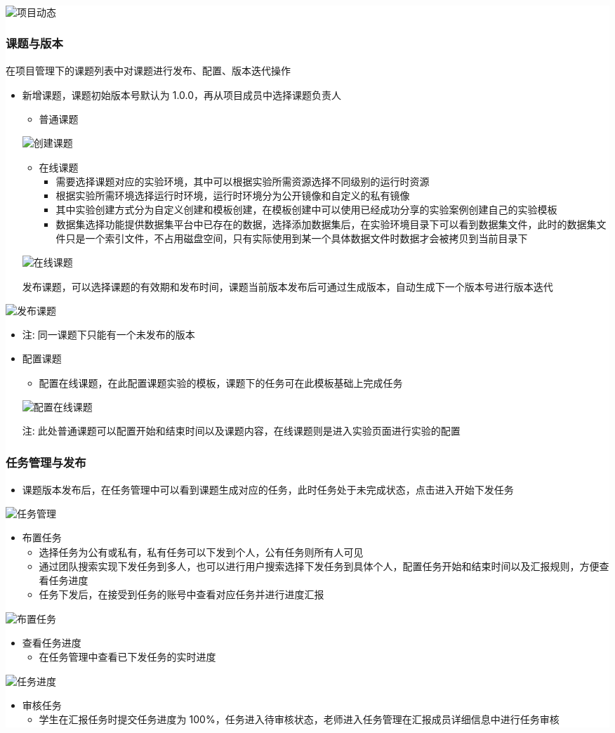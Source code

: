   ![项目动态](https://wwp-study-notes.oss-cn-nanjing.aliyuncs.com/imgs/experimental-platform/项目动态.jpg)

### 课题与版本

在项目管理下的课题列表中对课题进行发布、配置、版本迭代操作

- 新增课题，课题初始版本号默认为 1.0.0，再从项目成员中选择课题负责人

  - 普通课题

  ![创建课题](https://wwp-study-notes.oss-cn-nanjing.aliyuncs.com/imgs/experimental-platform/创建课题.jpg)

  - 在线课题
    - 需要选择课题对应的实验环境，其中可以根据实验所需资源选择不同级别的运行时资源
    - 根据实验所需环境选择运行时环境，运行时环境分为公开镜像和自定义的私有镜像
    - 其中实验创建方式分为自定义创建和模板创建，在模板创建中可以使用已经成功分享的实验案例创建自己的实验模板
    - 数据集选择功能提供数据集平台中已存在的数据，选择添加数据集后，在实验环境目录下可以看到数据集文件，此时的数据集文件只是一个索引文件，不占用磁盘空间，只有实际使用到某一个具体数据文件时数据才会被拷贝到当前目录下

  ![在线课题](https://wwp-study-notes.oss-cn-nanjing.aliyuncs.com/imgs/experimental-platform/在线课题.jpg)

  发布课题，可以选择课题的有效期和发布时间，课题当前版本发布后可通过生成版本，自动生成下一个版本号进行版本迭代

![发布课题](https://wwp-study-notes.oss-cn-nanjing.aliyuncs.com/imgs/experimental-platform/发布课题.jpg)

- 注: 同一课题下只能有一个未发布的版本

- 配置课题

  - 配置在线课题，在此配置课题实验的模板，课题下的任务可在此模板基础上完成任务

  ![配置在线课题](https://wwp-study-notes.oss-cn-nanjing.aliyuncs.com/imgs/experimental-platform/配置普通课题.jpg)

  注: 此处普通课题可以配置开始和结束时间以及课题内容，在线课题则是进入实验页面进行实验的配置

### 任务管理与发布

- 课题版本发布后，在任务管理中可以看到课题生成对应的任务，此时任务处于未完成状态，点击进入开始下发任务

![任务管理](https://wwp-study-notes.oss-cn-nanjing.aliyuncs.com/imgs/experimental-platform/任务管理.jpg)

- 布置任务
  - 选择任务为公有或私有，私有任务可以下发到个人，公有任务则所有人可见
  - 通过团队搜索实现下发任务到多人，也可以进行用户搜索选择下发任务到具体个人，配置任务开始和结束时间以及汇报规则，方便查看任务进度
  - 任务下发后，在接受到任务的账号中查看对应任务并进行进度汇报

![布置任务](https://wwp-study-notes.oss-cn-nanjing.aliyuncs.com/imgs/experimental-platform/布置任务.jpg)

- 查看任务进度
  - 在任务管理中查看已下发任务的实时进度

![任务进度](https://wwp-study-notes.oss-cn-nanjing.aliyuncs.com/imgs/experimental-platform/任务进度.jpg)

- 审核任务
  - 学生在汇报任务时提交任务进度为 100%，任务进入待审核状态，老师进入任务管理在汇报成员详细信息中进行任务审核
